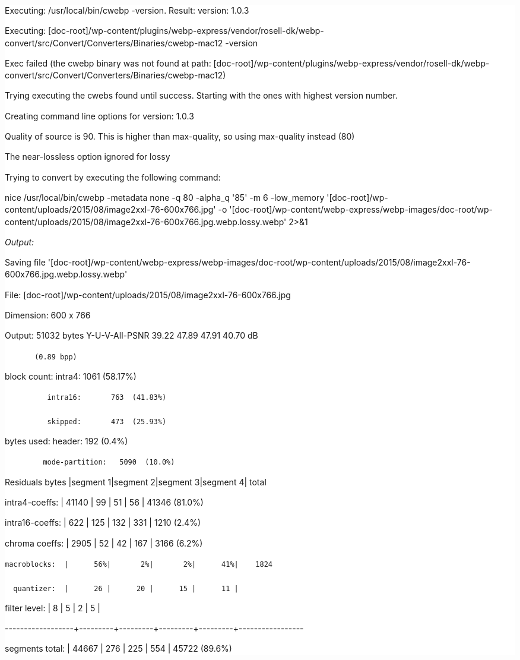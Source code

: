 Executing: /usr/local/bin/cwebp -version. Result: version: 1.0.3

Executing: [doc-root]/wp-content/plugins/webp-express/vendor/rosell-dk/webp-convert/src/Convert/Converters/Binaries/cwebp-mac12 -version

Exec failed (the cwebp binary was not found at path: [doc-root]/wp-content/plugins/webp-express/vendor/rosell-dk/webp-convert/src/Convert/Converters/Binaries/cwebp-mac12)

Trying executing the cwebs found until success. Starting with the ones with highest version number.

Creating command line options for version: 1.0.3

Quality of source is 90. This is higher than max-quality, so using max-quality instead (80)

The near-lossless option ignored for lossy

Trying to convert by executing the following command:

nice /usr/local/bin/cwebp -metadata none -q 80 -alpha_q '85' -m 6 -low_memory '[doc-root]/wp-content/uploads/2015/08/image2xxl-76-600x766.jpg' -o '[doc-root]/wp-content/webp-express/webp-images/doc-root/wp-content/uploads/2015/08/image2xxl-76-600x766.jpg.webp.lossy.webp' 2>&1


*Output:* 

Saving file '[doc-root]/wp-content/webp-express/webp-images/doc-root/wp-content/uploads/2015/08/image2xxl-76-600x766.jpg.webp.lossy.webp'

File:      [doc-root]/wp-content/uploads/2015/08/image2xxl-76-600x766.jpg

Dimension: 600 x 766

Output:    51032 bytes Y-U-V-All-PSNR 39.22 47.89 47.91   40.70 dB

           (0.89 bpp)

block count:  intra4:       1061  (58.17%)

              intra16:       763  (41.83%)

              skipped:       473  (25.93%)

bytes used:  header:            192  (0.4%)

             mode-partition:   5090  (10.0%)

 Residuals bytes  |segment 1|segment 2|segment 3|segment 4|  total

  intra4-coeffs:  |   41140 |      99 |      51 |      56 |   41346  (81.0%)

 intra16-coeffs:  |     622 |     125 |     132 |     331 |    1210  (2.4%)

  chroma coeffs:  |    2905 |      52 |      42 |     167 |    3166  (6.2%)

    macroblocks:  |      56%|       2%|       2%|      41%|    1824

      quantizer:  |      26 |      20 |      15 |      11 |

   filter level:  |       8 |       5 |       2 |       5 |

------------------+---------+---------+---------+---------+-----------------

 segments total:  |   44667 |     276 |     225 |     554 |   45722  (89.6%)

